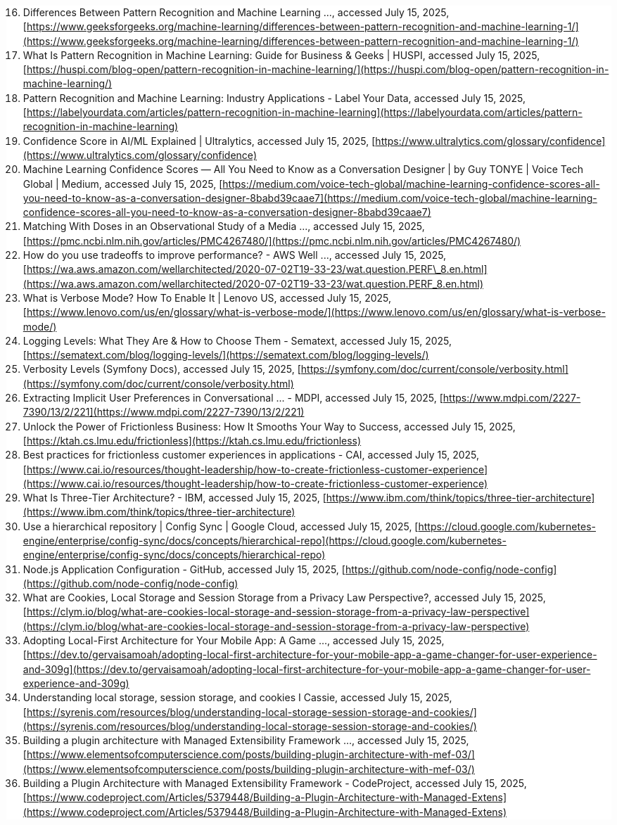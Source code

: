 16. Differences Between Pattern Recognition and Machine Learning ..., accessed July 15, 2025, [https://www.geeksforgeeks.org/machine-learning/differences-between-pattern-recognition-and-machine-learning-1/](https://www.geeksforgeeks.org/machine-learning/differences-between-pattern-recognition-and-machine-learning-1/)  
17. What Is Pattern Recognition in Machine Learning: Guide for Business & Geeks | HUSPI, accessed July 15, 2025, [https://huspi.com/blog-open/pattern-recognition-in-machine-learning/](https://huspi.com/blog-open/pattern-recognition-in-machine-learning/)  
18. Pattern Recognition and Machine Learning: Industry Applications \- Label Your Data, accessed July 15, 2025, [https://labelyourdata.com/articles/pattern-recognition-in-machine-learning](https://labelyourdata.com/articles/pattern-recognition-in-machine-learning)  
19. Confidence Score in AI/ML Explained | Ultralytics, accessed July 15, 2025, [https://www.ultralytics.com/glossary/confidence](https://www.ultralytics.com/glossary/confidence)  
20. Machine Learning Confidence Scores — All You Need to Know as a Conversation Designer | by Guy TONYE | Voice Tech Global | Medium, accessed July 15, 2025, [https://medium.com/voice-tech-global/machine-learning-confidence-scores-all-you-need-to-know-as-a-conversation-designer-8babd39caae7](https://medium.com/voice-tech-global/machine-learning-confidence-scores-all-you-need-to-know-as-a-conversation-designer-8babd39caae7)  
21. Matching With Doses in an Observational Study of a Media ..., accessed July 15, 2025, [https://pmc.ncbi.nlm.nih.gov/articles/PMC4267480/](https://pmc.ncbi.nlm.nih.gov/articles/PMC4267480/)  
22. How do you use tradeoffs to improve performance? \- AWS Well ..., accessed July 15, 2025, [https://wa.aws.amazon.com/wellarchitected/2020-07-02T19-33-23/wat.question.PERF\_8.en.html](https://wa.aws.amazon.com/wellarchitected/2020-07-02T19-33-23/wat.question.PERF_8.en.html)  
23. What is Verbose Mode? How To Enable It | Lenovo US, accessed July 15, 2025, [https://www.lenovo.com/us/en/glossary/what-is-verbose-mode/](https://www.lenovo.com/us/en/glossary/what-is-verbose-mode/)  
24. Logging Levels: What They Are & How to Choose Them \- Sematext, accessed July 15, 2025, [https://sematext.com/blog/logging-levels/](https://sematext.com/blog/logging-levels/)  
25. Verbosity Levels (Symfony Docs), accessed July 15, 2025, [https://symfony.com/doc/current/console/verbosity.html](https://symfony.com/doc/current/console/verbosity.html)  
26. Extracting Implicit User Preferences in Conversational ... \- MDPI, accessed July 15, 2025, [https://www.mdpi.com/2227-7390/13/2/221](https://www.mdpi.com/2227-7390/13/2/221)  
27. Unlock the Power of Frictionless Business: How It Smooths Your Way to Success, accessed July 15, 2025, [https://ktah.cs.lmu.edu/frictionless](https://ktah.cs.lmu.edu/frictionless)  
28. Best practices for frictionless customer experiences in applications \- CAI, accessed July 15, 2025, [https://www.cai.io/resources/thought-leadership/how-to-create-frictionless-customer-experience](https://www.cai.io/resources/thought-leadership/how-to-create-frictionless-customer-experience)  
29. What Is Three-Tier Architecture? \- IBM, accessed July 15, 2025, [https://www.ibm.com/think/topics/three-tier-architecture](https://www.ibm.com/think/topics/three-tier-architecture)  
30. Use a hierarchical repository | Config Sync | Google Cloud, accessed July 15, 2025, [https://cloud.google.com/kubernetes-engine/enterprise/config-sync/docs/concepts/hierarchical-repo](https://cloud.google.com/kubernetes-engine/enterprise/config-sync/docs/concepts/hierarchical-repo)  
31. Node.js Application Configuration \- GitHub, accessed July 15, 2025, [https://github.com/node-config/node-config](https://github.com/node-config/node-config)  
32. What are Cookies, Local Storage and Session Storage from a Privacy Law Perspective?, accessed July 15, 2025, [https://clym.io/blog/what-are-cookies-local-storage-and-session-storage-from-a-privacy-law-perspective](https://clym.io/blog/what-are-cookies-local-storage-and-session-storage-from-a-privacy-law-perspective)  
33. Adopting Local-First Architecture for Your Mobile App: A Game ..., accessed July 15, 2025, [https://dev.to/gervaisamoah/adopting-local-first-architecture-for-your-mobile-app-a-game-changer-for-user-experience-and-309g](https://dev.to/gervaisamoah/adopting-local-first-architecture-for-your-mobile-app-a-game-changer-for-user-experience-and-309g)  
34. Understanding local storage, session storage, and cookies I Cassie, accessed July 15, 2025, [https://syrenis.com/resources/blog/understanding-local-storage-session-storage-and-cookies/](https://syrenis.com/resources/blog/understanding-local-storage-session-storage-and-cookies/)  
35. Building a plugin architecture with Managed Extensibility Framework ..., accessed July 15, 2025, [https://www.elementsofcomputerscience.com/posts/building-plugin-architecture-with-mef-03/](https://www.elementsofcomputerscience.com/posts/building-plugin-architecture-with-mef-03/)  
36. Building a Plugin Architecture with Managed Extensibility Framework \- CodeProject, accessed July 15, 2025, [https://www.codeproject.com/Articles/5379448/Building-a-Plugin-Architecture-with-Managed-Extens](https://www.codeproject.com/Articles/5379448/Building-a-Plugin-Architecture-with-Managed-Extens)  
